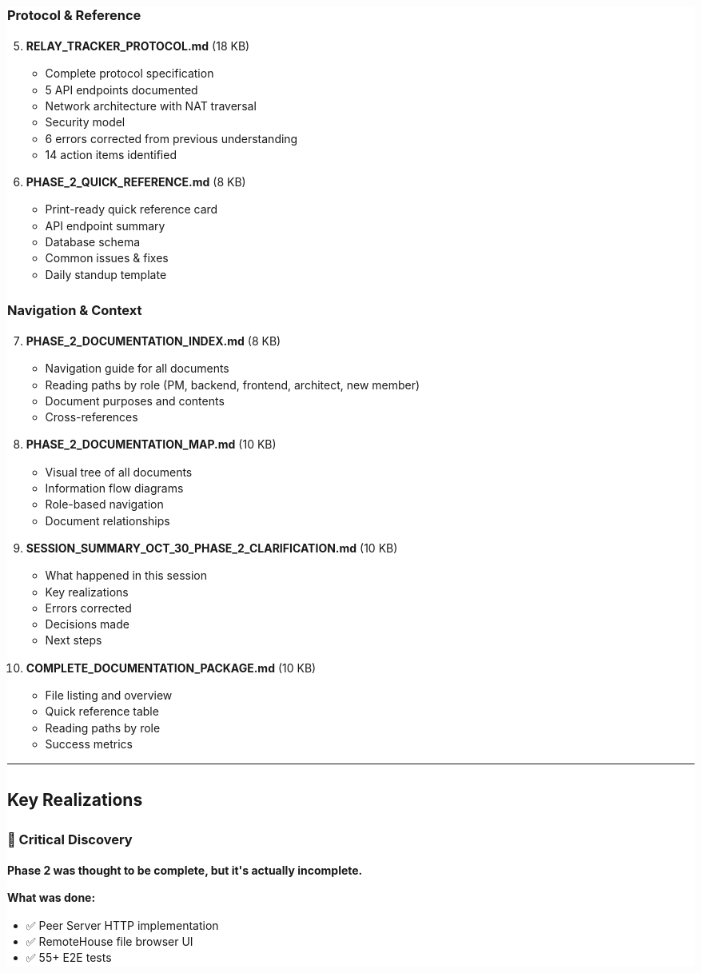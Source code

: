 ### Protocol & Reference
5. **RELAY_TRACKER_PROTOCOL.md** (18 KB)
   - Complete protocol specification
   - 5 API endpoints documented
   - Network architecture with NAT traversal
   - Security model
   - 6 errors corrected from previous understanding
   - 14 action items identified

6. **PHASE_2_QUICK_REFERENCE.md** (8 KB)
   - Print-ready quick reference card
   - API endpoint summary
   - Database schema
   - Common issues & fixes
   - Daily standup template

### Navigation & Context
7. **PHASE_2_DOCUMENTATION_INDEX.md** (8 KB)
   - Navigation guide for all documents
   - Reading paths by role (PM, backend, frontend, architect, new member)
   - Document purposes and contents
   - Cross-references

8. **PHASE_2_DOCUMENTATION_MAP.md** (10 KB)
   - Visual tree of all documents
   - Information flow diagrams
   - Role-based navigation
   - Document relationships

9. **SESSION_SUMMARY_OCT_30_PHASE_2_CLARIFICATION.md** (10 KB)
   - What happened in this session
   - Key realizations
   - Errors corrected
   - Decisions made
   - Next steps

10. **COMPLETE_DOCUMENTATION_PACKAGE.md** (10 KB)
    - File listing and overview
    - Quick reference table
    - Reading paths by role
    - Success metrics

---

## Key Realizations

### 🔴 Critical Discovery
**Phase 2 was thought to be complete, but it's actually incomplete.**

**What was done:**
- ✅ Peer Server HTTP implementation
- ✅ RemoteHouse file browser UI
- ✅ 55+ E2E tests
